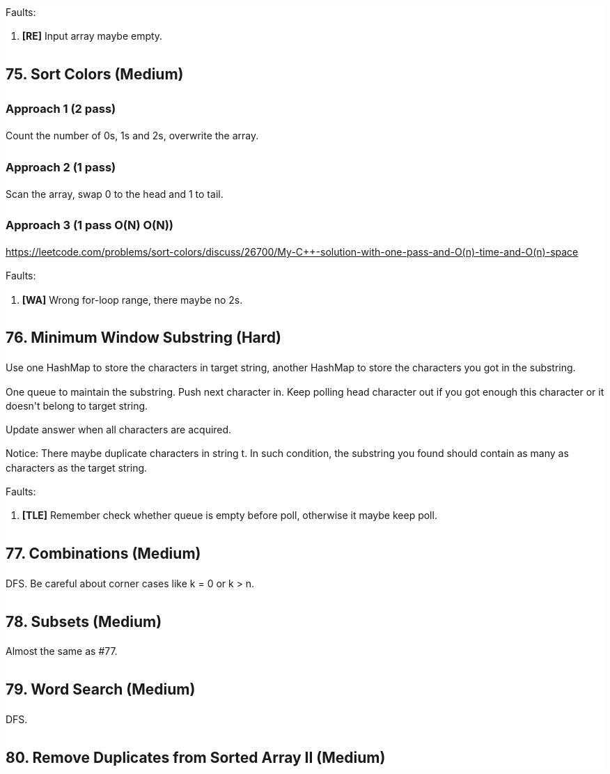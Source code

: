 Faults:

1. **[RE]** Input array maybe empty.

## 75. Sort Colors (Medium)

### Approach 1 (2 pass)

Count the number of 0s, 1s and 2s, overwrite the array.

### Approach 2 (1 pass)

Scan the array, swap 0 to the head and 1 to tail.

### Approach 3 (1 pass O(N) O(N))

https://leetcode.com/problems/sort-colors/discuss/26700/My-C++-solution-with-one-pass-and-O(n)-time-and-O(n)-space

Faults:

1. **[WA]** Wrong for-loop range, there maybe no 2s.

## 76. Minimum Window Substring (Hard)

Use one HashMap to store the characters in target string, another HashMap to store the characters you got in the substring.

One queue to maintain the substring. Push next character in. Keep polling head character out if you got enough this character or it doesn't belong to target string.

Update answer when all characters are acquired.

Notice: There maybe duplicate characters in string t. In such condition, the substring you found should contain as many as characters as the target string.

Faults:

1. **[TLE]** Remember check whether queue is empty before poll, otherwise it maybe keep poll.

## 77. Combinations (Medium)

DFS. Be careful about corner cases like k = 0 or k > n.

## 78. Subsets (Medium)

Almost the same as #77.

## 79. Word Search (Medium)

DFS.

## 80. Remove Duplicates from Sorted Array II (Medium)
